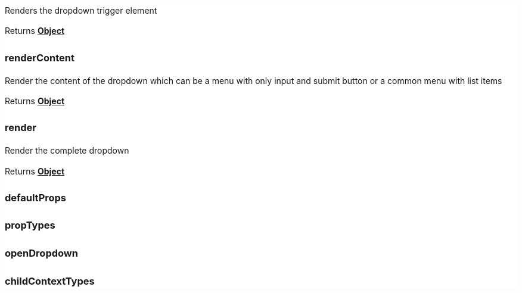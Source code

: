 Renders the dropdown trigger element

Returns **[Object](https://developer.mozilla.org/en-US/docs/Web/JavaScript/Reference/Global_Objects/Object)** 

### renderContent

Render the content of the dropdown which can be a menu with only input and submit button
or a common menu with list items

Returns **[Object](https://developer.mozilla.org/en-US/docs/Web/JavaScript/Reference/Global_Objects/Object)** 

### render

Render the complete dropdown

Returns **[Object](https://developer.mozilla.org/en-US/docs/Web/JavaScript/Reference/Global_Objects/Object)** 

### defaultProps

### propTypes

### openDropdown

### childContextTypes
